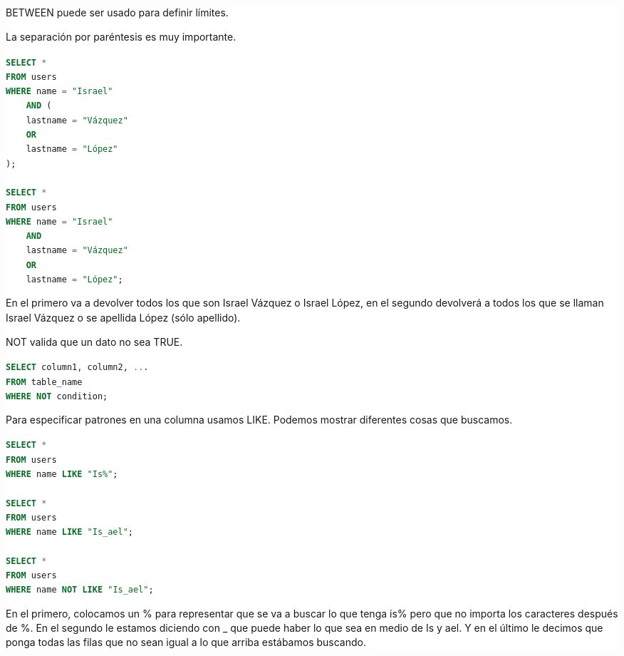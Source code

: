 BETWEEN puede ser usado para definir límites.

La separación por paréntesis es muy importante.

```sql
SELECT * 
FROM users
WHERE name = "Israel"
    AND (
    lastname = "Vázquez"
    OR
    lastname = "López"
);

SELECT * 
FROM users
WHERE name = "Israel"
    AND 
    lastname = "Vázquez"
    OR
    lastname = "López";
```

En el primero va a devolver todos los que son Israel Vázquez o Israel López, en el segundo devolverá a todos los que se llaman Israel Vázquez o se apellida López (sólo apellido).

NOT valida que un dato no sea TRUE.

```sql
SELECT column1, column2, ...
FROM table_name
WHERE NOT condition;
```

Para especificar patrones en una columna usamos LIKE. Podemos mostrar diferentes cosas que buscamos.

```sql
SELECT *
FROM users
WHERE name LIKE "Is%";

SELECT *
FROM users
WHERE name LIKE "Is_ael";

SELECT *
FROM users
WHERE name NOT LIKE "Is_ael";
```

En el primero, colocamos un % para representar que se va a buscar lo que tenga is% pero que no importa los caracteres después de %. En el segundo le estamos diciendo con _ que puede haber lo que sea en medio de Is y ael. Y en el último le decimos que ponga todas las filas que no sean igual a lo que arriba estábamos buscando.
